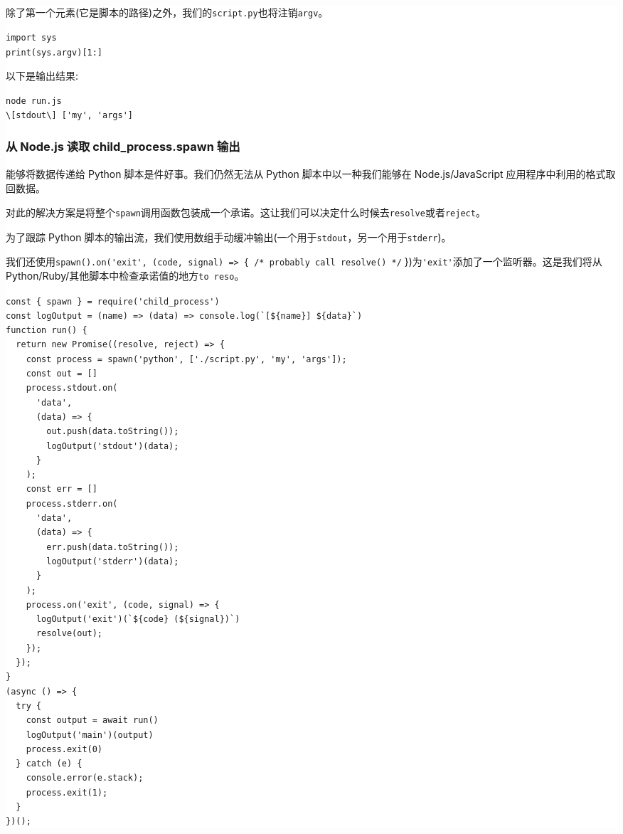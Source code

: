 除了第一个元素(它是脚本的路径)之外，我们的`script.py`也将注销`argv`。

```
import sys
print(sys.argv)[1:]
```

以下是输出结果:

```
node run.js
\[stdout\] ['my', 'args']
```

### 从 Node.js 读取 child_process.spawn 输出

能够将数据传递给 Python 脚本是件好事。我们仍然无法从 Python 脚本中以一种我们能够在 Node.js/JavaScript 应用程序中利用的格式取回数据。

对此的解决方案是将整个`spawn`调用函数包装成一个承诺。这让我们可以决定什么时候去`resolve`或者`reject`。

为了跟踪 Python 脚本的输出流，我们使用数组手动缓冲输出(一个用于`stdout`，另一个用于`stderr`)。

我们还使用`spawn().on('exit', (code, signal) => { /* probably call resolve() */` })为`'exit'`添加了一个监听器。这是我们将从 Python/Ruby/其他脚本中检查承诺值的地方`to reso`。

```
const { spawn } = require('child_process')
const logOutput = (name) => (data) => console.log(`[${name}] ${data}`)
function run() {
  return new Promise((resolve, reject) => {
    const process = spawn('python', ['./script.py', 'my', 'args']);
    const out = []
    process.stdout.on(
      'data',
      (data) => {
        out.push(data.toString());
        logOutput('stdout')(data);
      }
    );
    const err = []
    process.stderr.on(
      'data',
      (data) => {
        err.push(data.toString());
        logOutput('stderr')(data);
      }
    );
    process.on('exit', (code, signal) => {
      logOutput('exit')(`${code} (${signal})`)
      resolve(out);
    });
  });
}
(async () => {
  try {
    const output = await run()
    logOutput('main')(output)
    process.exit(0)
  } catch (e) {
    console.error(e.stack);
    process.exit(1);
  }
})();
```
